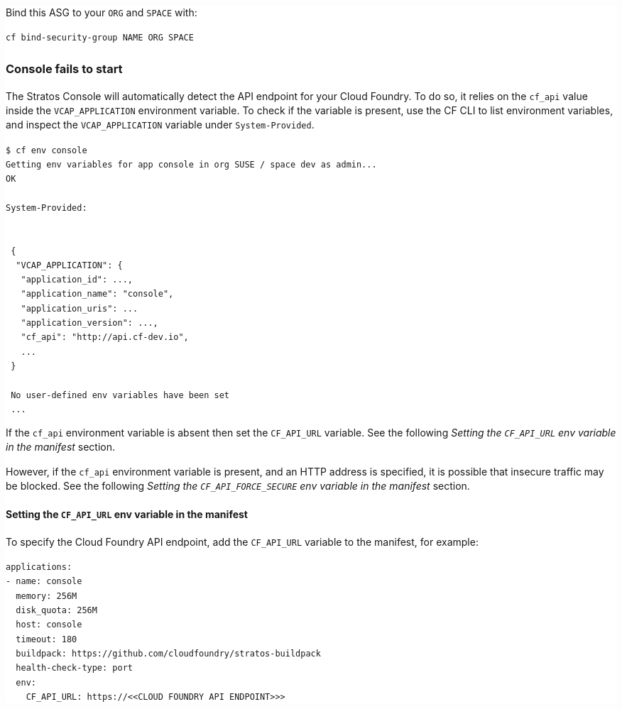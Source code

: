 Bind this ASG to your `ORG` and `SPACE` with:

```
cf bind-security-group NAME ORG SPACE
```


### Console fails to start

The Stratos Console will automatically detect the API endpoint for your Cloud Foundry. To do so, it relies on the `cf_api` value inside the `VCAP_APPLICATION` environment variable.
To check if the variable is present, use the CF CLI to list environment variables, and inspect the `VCAP_APPLICATION` variable under `System-Provided`.

```
$ cf env console
Getting env variables for app console in org SUSE / space dev as admin...
OK

System-Provided:


 {
  "VCAP_APPLICATION": {
   "application_id": ...,
   "application_name": "console",
   "application_uris": ...
   "application_version": ...,
   "cf_api": "http://api.cf-dev.io",
   ...
 }

 No user-defined env variables have been set
 ...
```

If the `cf_api` environment variable is absent then set the `CF_API_URL` variable. See the following _Setting the `CF_API_URL` env variable in the manifest_ section.


However, if the `cf_api` environment variable is present, and an HTTP address is specified, it is possible that insecure traffic may be blocked. See the following _Setting the `CF_API_FORCE_SECURE` env variable in the manifest_ section.


#### Setting the `CF_API_URL` env variable in the manifest

To specify the Cloud Foundry API endpoint, add the `CF_API_URL` variable to the manifest, for example:

```
applications:
- name: console
  memory: 256M
  disk_quota: 256M
  host: console
  timeout: 180
  buildpack: https://github.com/cloudfoundry/stratos-buildpack
  health-check-type: port
  env:
    CF_API_URL: https://<<CLOUD FOUNDRY API ENDPOINT>>>
```
